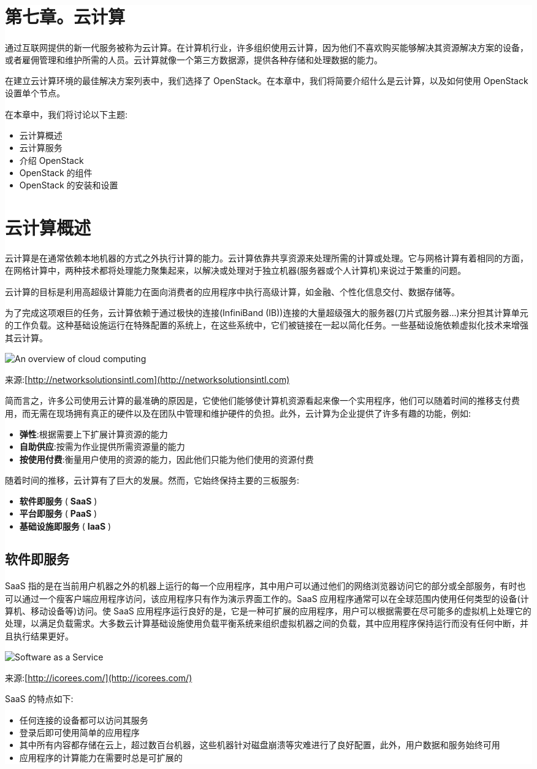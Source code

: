 # 第七章。云计算

通过互联网提供的新一代服务被称为云计算。在计算机行业，许多组织使用云计算，因为他们不喜欢购买能够解决其资源解决方案的设备，或者雇佣管理和维护所需的人员。云计算就像一个第三方数据源，提供各种存储和处理数据的能力。

在建立云计算环境的最佳解决方案列表中，我们选择了 OpenStack。在本章中，我们将简要介绍什么是云计算，以及如何使用 OpenStack 设置单个节点。

在本章中，我们将讨论以下主题:

*   云计算概述
*   云计算服务
*   介绍 OpenStack
*   OpenStack 的组件
*   OpenStack 的安装和设置

# 云计算概述

云计算是在通常依赖本地机器的方式之外执行计算的能力。云计算依靠共享资源来处理所需的计算或处理。它与网格计算有着相同的方面，在网格计算中，两种技术都将处理能力聚集起来，以解决或处理对于独立机器(服务器或个人计算机)来说过于繁重的问题。

云计算的目标是利用高超级计算能力在面向消费者的应用程序中执行高级计算，如金融、个性化信息交付、数据存储等。

为了完成这项艰巨的任务，云计算依赖于通过极快的连接(InfiniBand (IB))连接的大量超级强大的服务器(刀片式服务器…)来分担其计算单元的工作负载。这种基础设施运行在特殊配置的系统上，在这些系统中，它们被链接在一起以简化任务。一些基础设施依赖虚拟化技术来增强其云计算。

![An overview of cloud computing](../images/00086.jpeg)

来源:[http://networksolutionsintl.com](http://networksolutionsintl.com)

简而言之，许多公司使用云计算的最准确的原因是，它使他们能够使计算机资源看起来像一个实用程序，他们可以随着时间的推移支付费用，而无需在现场拥有真正的硬件以及在团队中管理和维护硬件的负担。此外，云计算为企业提供了许多有趣的功能，例如:

*   **弹性**:根据需要上下扩展计算资源的能力
*   **自助供应**:按需为作业提供所需资源量的能力
*   **按使用付费**:衡量用户使用的资源的能力，因此他们只能为他们使用的资源付费

随着时间的推移，云计算有了巨大的发展。然而，它始终保持主要的三板服务:

*   **软件即服务** ( **SaaS** )
*   **平台即服务** ( **PaaS** )
*   **基础设施即服务** ( **IaaS** )

## 软件即服务

SaaS 指的是在当前用户机器之外的机器上运行的每一个应用程序，其中用户可以通过他们的网络浏览器访问它的部分或全部服务，有时也可以通过一个瘦客户端应用程序访问，该应用程序只有作为演示界面工作的。SaaS 应用程序通常可以在全球范围内使用任何类型的设备(计算机、移动设备等)访问。使 SaaS 应用程序运行良好的是，它是一种可扩展的应用程序，用户可以根据需要在尽可能多的虚拟机上处理它的处理，以满足负载需求。大多数云计算基础设施使用负载平衡系统来组织虚拟机器之间的负载，其中应用程序保持运行而没有任何中断，并且执行结果更好。

![Software as a Service](../images/00087.jpeg)

来源:[http://icorees.com/](http://icorees.com/)

SaaS 的特点如下:

*   任何连接的设备都可以访问其服务
*   登录后即可使用简单的应用程序
*   其中所有内容都存储在云上，超过数百台机器，这些机器针对磁盘崩溃等灾难进行了良好配置，此外，用户数据和服务始终可用
*   应用程序的计算能力在需要时总是可扩展的
